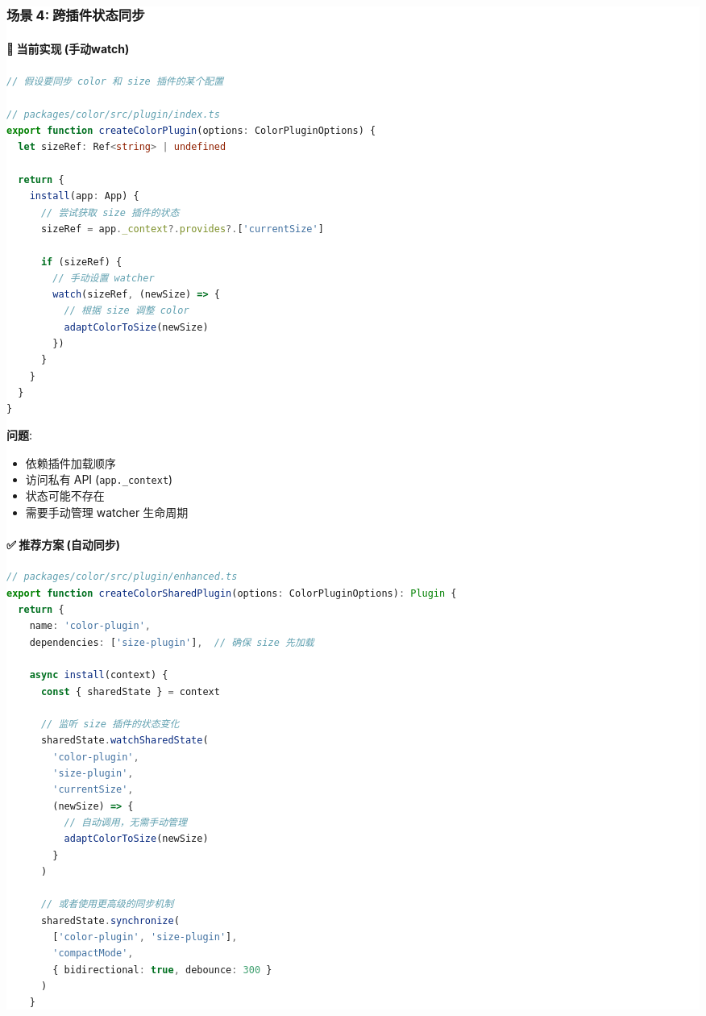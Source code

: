 
### 场景 4: 跨插件状态同步

#### 🔴 当前实现 (手动watch)

```typescript
// 假设要同步 color 和 size 插件的某个配置

// packages/color/src/plugin/index.ts
export function createColorPlugin(options: ColorPluginOptions) {
  let sizeRef: Ref<string> | undefined
  
  return {
    install(app: App) {
      // 尝试获取 size 插件的状态
      sizeRef = app._context?.provides?.['currentSize']
      
      if (sizeRef) {
        // 手动设置 watcher
        watch(sizeRef, (newSize) => {
          // 根据 size 调整 color
          adaptColorToSize(newSize)
        })
      }
    }
  }
}
```

**问题**:
- 依赖插件加载顺序
- 访问私有 API (`app._context`)
- 状态可能不存在
- 需要手动管理 watcher 生命周期

#### ✅ 推荐方案 (自动同步)

```typescript
// packages/color/src/plugin/enhanced.ts
export function createColorSharedPlugin(options: ColorPluginOptions): Plugin {
  return {
    name: 'color-plugin',
    dependencies: ['size-plugin'],  // 确保 size 先加载
    
    async install(context) {
      const { sharedState } = context
      
      // 监听 size 插件的状态变化
      sharedState.watchSharedState(
        'color-plugin',
        'size-plugin',
        'currentSize',
        (newSize) => {
          // 自动调用，无需手动管理
          adaptColorToSize(newSize)
        }
      )
      
      // 或者使用更高级的同步机制
      sharedState.synchronize(
        ['color-plugin', 'size-plugin'],
        'compactMode',
        { bidirectional: true, debounce: 300 }
      )
    }
```
